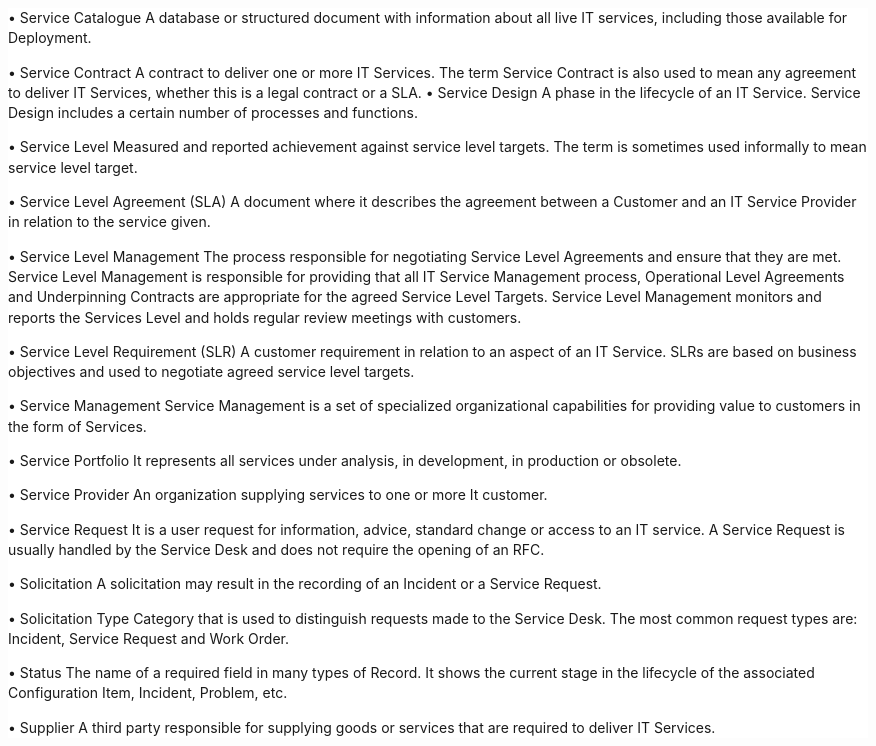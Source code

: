 •	Service Catalogue 
A database or structured document with information about all live IT services, including those available for Deployment.

•	Service Contract
A contract to deliver one or more IT Services. The term Service Contract is also used to mean any agreement to deliver IT Services, whether this is a legal contract or a SLA.
•	Service Design
A phase in the lifecycle of an IT Service. Service Design includes a certain number of processes and functions.

•	Service Level
Measured and reported achievement against service level targets. The term is sometimes used informally to mean service level target.

•	Service Level Agreement (SLA)
A document where it describes the agreement between a Customer and an IT Service Provider in relation to the service given.	

•	Service Level Management
The process responsible for negotiating Service Level Agreements and ensure that they are met. Service Level Management is responsible for providing that all IT Service Management process, Operational Level Agreements and Underpinning Contracts are appropriate for the agreed Service Level Targets. Service Level Management monitors and reports the Services Level and holds regular review meetings with customers.

•	Service Level Requirement (SLR)
A customer requirement in relation to an aspect of an IT Service. SLRs are based on business objectives and used to negotiate agreed service level targets.

•	Service Management
Service Management is a set of specialized organizational capabilities for providing value to customers in the form of Services.

•	Service Portfolio
It represents all services under analysis, in development, in production or obsolete. 

•	Service Provider
An organization supplying services to one or more It customer.

•	Service Request
It is a user request for information, advice, standard change or access to an IT service. A Service Request is usually handled by the Service Desk and does not require the opening of an RFC.

•	Solicitation
A solicitation may result in the recording of an Incident or a Service Request.

•	Solicitation Type 
Category that is used to distinguish requests made to the Service Desk. The most common request types are: Incident, Service Request and Work Order.

•	Status
The name of a required field in many types of Record. It shows the current stage in the lifecycle of the associated Configuration Item, Incident, Problem, etc.

•	Supplier
A third party responsible for supplying goods or services that are required to deliver IT Services. 
